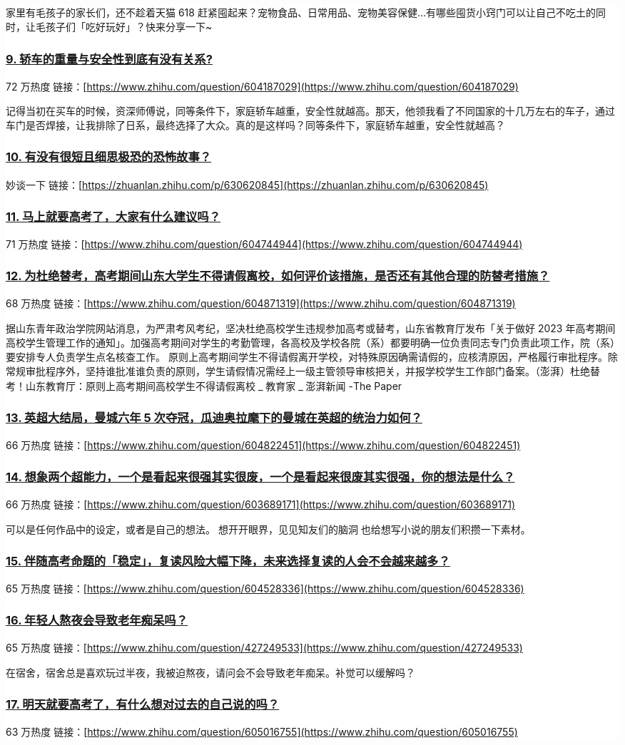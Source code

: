 家里有毛孩子的家长们，还不趁着天猫 618 赶紧囤起来？宠物食品、日常用品、宠物美容保健…有哪些囤货小窍门可以让自己不吃土的同时，让毛孩子们「吃好玩好」？快来分享一下~

### [9. 轿车的重量与安全性到底有没有关系?](https://www.zhihu.com/question/604187029)
72 万热度 链接：[https://www.zhihu.com/question/604187029](https://www.zhihu.com/question/604187029)

记得当初在买车的时候，资深师傅说，同等条件下，家庭轿车越重，安全性就越高。那天，他领我看了不同国家的十几万左右的车子，通过车门是否焊接，让我排除了日系，最终选择了大众。真的是这样吗？同等条件下，家庭轿车越重，安全性就越高？

### [10. 有没有很短且细思极恐的恐怖故事？](https://zhuanlan.zhihu.com/p/630620845)
妙谈一下 链接：[https://zhuanlan.zhihu.com/p/630620845](https://zhuanlan.zhihu.com/p/630620845)



### [11. 马上就要高考了，大家有什么建议吗？](https://www.zhihu.com/question/604744944)
71 万热度 链接：[https://www.zhihu.com/question/604744944](https://www.zhihu.com/question/604744944)



### [12. 为杜绝替考，高考期间山东大学生不得请假离校，如何评价该措施，是否还有其他合理的防替考措施？](https://www.zhihu.com/question/604871319)
68 万热度 链接：[https://www.zhihu.com/question/604871319](https://www.zhihu.com/question/604871319)

据山东青年政治学院网站消息，为严肃考风考纪，坚决杜绝高校学生违规参加高考或替考，山东省教育厅发布「关于做好 2023 年高考期间高校学生管理工作的通知」。加强高考期间对学生的考勤管理，各高校及学校各院（系）都要明确一位负责同志专门负责此项工作，院（系）要安排专人负责学生点名核查工作。 原则上高考期间学生不得请假离开学校，对特殊原因确需请假的，应核清原因，严格履行审批程序。除常规审批程序外，坚持谁批准谁负责的原则，学生请假情况需经上一级主管领导审核把关，并报学校学生工作部门备案。（澎湃）杜绝替考！山东教育厅：原则上高考期间高校学生不得请假离校 _ 教育家 _ 澎湃新闻 -The Paper

### [13. 英超大结局，曼城六年 5 次夺冠，瓜迪奥拉麾下的曼城在英超的统治力如何？](https://www.zhihu.com/question/604822451)
66 万热度 链接：[https://www.zhihu.com/question/604822451](https://www.zhihu.com/question/604822451)



### [14. 想象两个超能力，一个是看起来很强其实很废，一个是看起来很废其实很强，你的想法是什么？](https://www.zhihu.com/question/603689171)
66 万热度 链接：[https://www.zhihu.com/question/603689171](https://www.zhihu.com/question/603689171)

可以是任何作品中的设定，或者是自己的想法。 想开开眼界，见见知友们的脑洞 也给想写小说的朋友们积攒一下素材。

### [15. 伴随高考命题的「稳定」，复读风险大幅下降，未来选择复读的人会不会越来越多？](https://www.zhihu.com/question/604528336)
65 万热度 链接：[https://www.zhihu.com/question/604528336](https://www.zhihu.com/question/604528336)



### [16. 年轻人熬夜会导致老年痴呆吗？](https://www.zhihu.com/question/427249533)
65 万热度 链接：[https://www.zhihu.com/question/427249533](https://www.zhihu.com/question/427249533)

在宿舍，宿舍总是喜欢玩过半夜，我被迫熬夜，请问会不会导致老年痴呆。补觉可以缓解吗？

### [17. 明天就要高考了，有什么想对过去的自己说的吗？](https://www.zhihu.com/question/605016755)
63 万热度 链接：[https://www.zhihu.com/question/605016755](https://www.zhihu.com/question/605016755)
